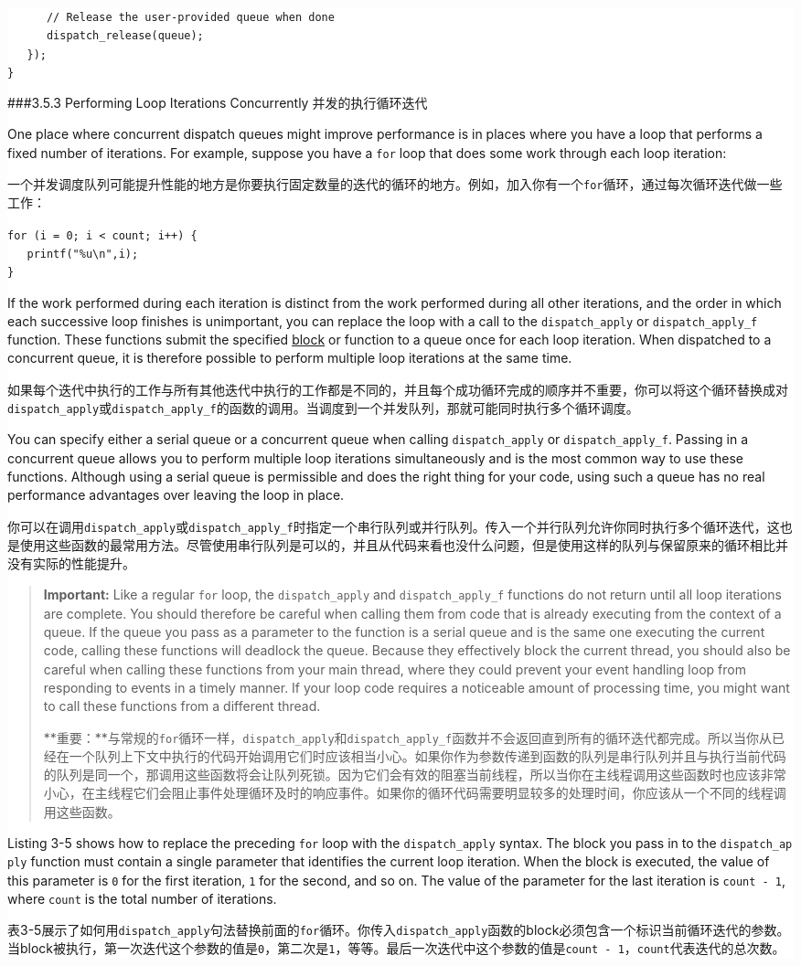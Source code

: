 	      // Release the user-provided queue when done
	      dispatch_release(queue);
	   });
	}

###3.5.3 Performing Loop Iterations Concurrently 并发的执行循环迭代

One place where concurrent dispatch queues might improve performance is in places where you have a loop that performs a fixed number of iterations. For example, suppose you have a `for` loop that does some work through each loop iteration: 

一个并发调度队列可能提升性能的地方是你要执行固定数量的迭代的循环的地方。例如，加入你有一个`for`循环，通过每次循环迭代做一些工作：

	for (i = 0; i < count; i++) {
	   printf("%u\n",i);
	}

If the work performed during each iteration is distinct from the work performed during all other iterations, and the order in which each successive loop finishes is unimportant, you can replace the loop with a call to the `dispatch_apply` or `dispatch_apply_f` function. These functions submit the specified [block]() or function to a queue once for each loop iteration. When dispatched to a concurrent queue, it is therefore possible to perform multiple loop iterations at the same time. 

如果每个迭代中执行的工作与所有其他迭代中执行的工作都是不同的，并且每个成功循环完成的顺序并不重要，你可以将这个循环替换成对`dispatch_apply`或`dispatch_apply_f`的函数的调用。当调度到一个并发队列，那就可能同时执行多个循环调度。

You can specify either a serial queue or a concurrent queue when calling `dispatch_apply` or `dispatch_apply_f`. Passing in a concurrent queue allows you to perform multiple loop iterations simultaneously and is the most common way to use these functions. Although using a serial queue is permissible and does the right thing for your code, using such a queue has no real performance advantages over leaving the loop in place. 

你可以在调用`dispatch_apply`或`dispatch_apply_f`时指定一个串行队列或并行队列。传入一个并行队列允许你同时执行多个循环迭代，这也是使用这些函数的最常用方法。尽管使用串行队列是可以的，并且从代码来看也没什么问题，但是使用这样的队列与保留原来的循环相比并没有实际的性能提升。

>**Important:** Like a regular `for` loop, the `dispatch_apply` and `dispatch_apply_f` functions do not return until all loop iterations are complete. You should therefore be careful when calling them from code that is already executing from the context of a queue. If the queue you pass as a parameter to the function is a serial queue and is the same one executing the current code, calling these functions will deadlock the queue. Because they effectively block the current thread, you should also be careful when calling these functions from your main thread, where they could prevent your event handling loop from responding to events in a timely manner. If your loop code requires a noticeable amount of processing time, you might want to call these functions from a different thread.
>
>**重要：**与常规的`for`循环一样，`dispatch_apply`和`dispatch_apply_f`函数并不会返回直到所有的循环迭代都完成。所以当你从已经在一个队列上下文中执行的代码开始调用它们时应该相当小心。如果你作为参数传递到函数的队列是串行队列并且与执行当前代码的队列是同一个，那调用这些函数将会让队列死锁。因为它们会有效的阻塞当前线程，所以当你在主线程调用这些函数时也应该非常小心，在主线程它们会阻止事件处理循环及时的响应事件。如果你的循环代码需要明显较多的处理时间，你应该从一个不同的线程调用这些函数。

Listing 3-5 shows how to replace the preceding `for` loop with the `dispatch_apply` syntax. The block you pass in to the `dispatch_apply` function must contain a single parameter that identifies the current loop iteration. When the block is executed, the value of this parameter is `0` for the first iteration, `1` for the second, and so on. The value of the parameter for the last iteration is `count - 1`, where `count` is the total number of iterations. 

表3-5展示了如何用`dispatch_apply`句法替换前面的`for`循环。你传入`dispatch_apply`函数的block必须包含一个标识当前循环迭代的参数。当block被执行，第一次迭代这个参数的值是`0`，第二次是`1`，等等。最后一次迭代中这个参数的值是`count - 1`，`count`代表迭代的总次数。
